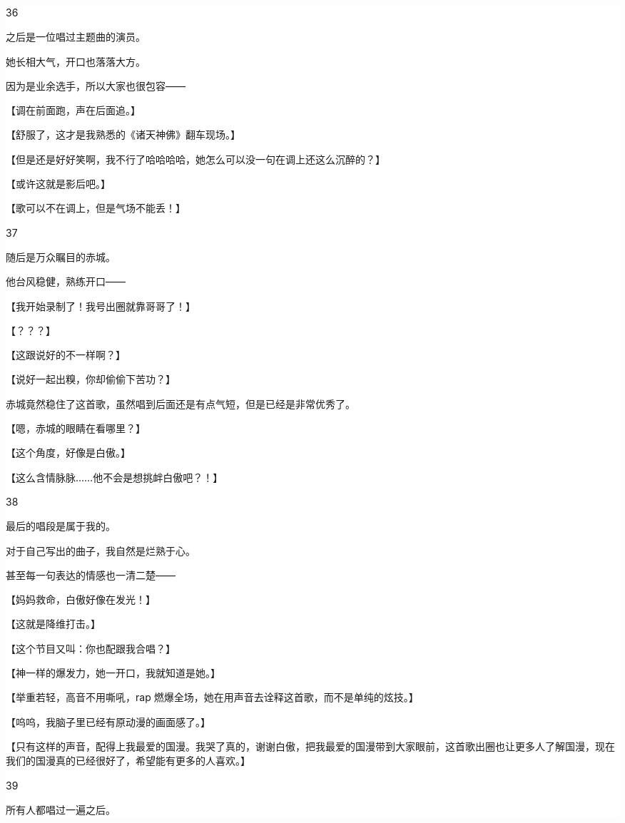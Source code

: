 36

之后是一位唱过主题曲的演员。

她长相大气，开口也落落大方。

因为是业余选手，所以大家也很包容——

【调在前面跑，声在后面追。】

【舒服了，这才是我熟悉的《诸天神佛》翻车现场。】

【但是还是好好笑啊，我不行了哈哈哈哈，她怎么可以没一句在调上还这么沉醉的？】

【或许这就是影后吧。】

【歌可以不在调上，但是气场不能丢！】

37

随后是万众瞩目的赤城。

他台风稳健，熟练开口——

【我开始录制了！我号出圈就靠哥哥了！】

【？？？】

【这跟说好的不一样啊？】

【说好一起出糗，你却偷偷下苦功？】

赤城竟然稳住了这首歌，虽然唱到后面还是有点气短，但是已经是非常优秀了。

【嗯，赤城的眼睛在看哪里？】

【这个角度，好像是白傲。】

【这么含情脉脉……他不会是想挑衅白傲吧？！】

38

最后的唱段是属于我的。

对于自己写出的曲子，我自然是烂熟于心。

甚至每一句表达的情感也一清二楚——

【妈妈救命，白傲好像在发光！】

【这就是降维打击。】

【这个节目又叫：你也配跟我合唱？】

【神一样的爆发力，她一开口，我就知道是她。】

【举重若轻，高音不用嘶吼，rap 燃爆全场，她在用声音去诠释这首歌，而不是单纯的炫技。】

【呜呜，我脑子里已经有原动漫的画面感了。】

【只有这样的声音，配得上我最爱的国漫。我哭了真的，谢谢白傲，把我最爱的国漫带到大家眼前，这首歌出圈也让更多人了解国漫，现在我们的国漫真的已经很好了，希望能有更多的人喜欢。】

39

所有人都唱过一遍之后。

